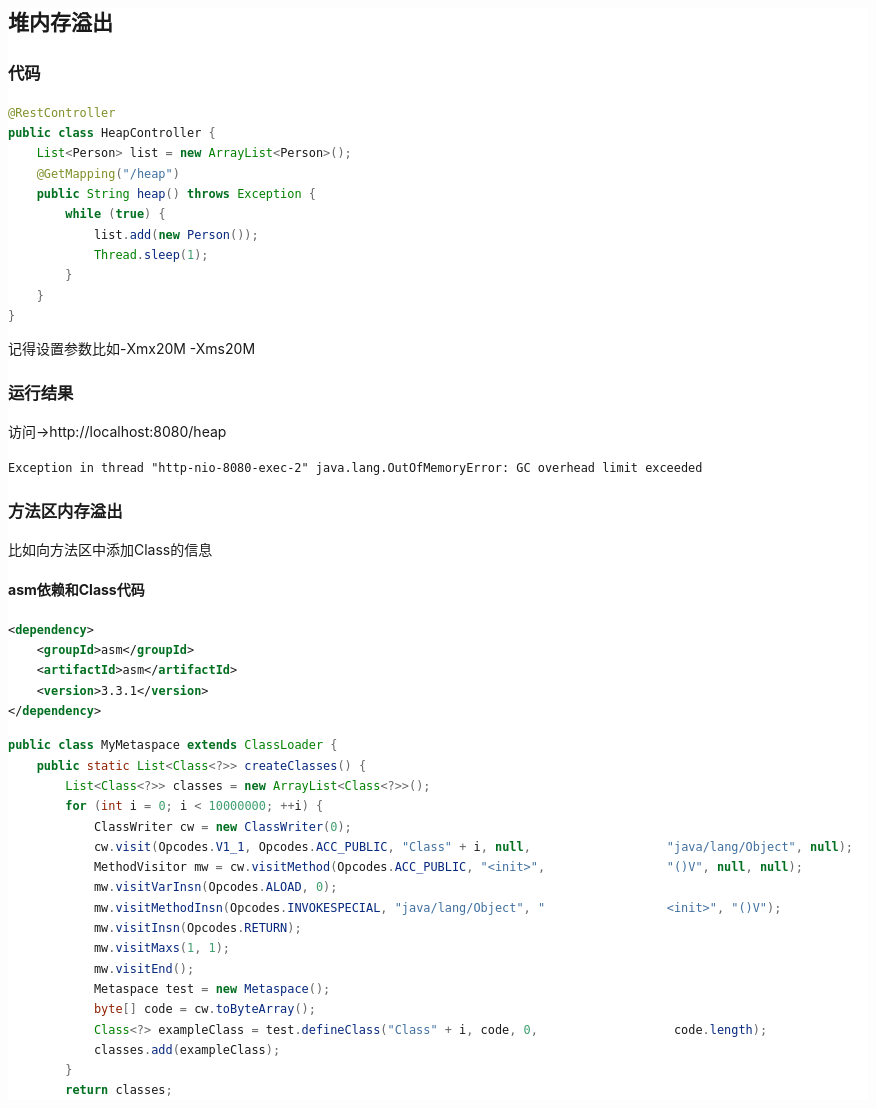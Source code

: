

## 堆内存溢出

### **代码**

```java
@RestController
public class HeapController {
    List<Person> list = new ArrayList<Person>();
    @GetMapping("/heap")
    public String heap() throws Exception {
        while (true) {
            list.add(new Person());
            Thread.sleep(1);
        }
    }
}
```

记得设置参数比如-Xmx20M -Xms20M

### **运行结果**

访问->http://localhost:8080/heap

```
Exception in thread "http-nio-8080-exec-2" java.lang.OutOfMemoryError: GC overhead limit exceeded 
```

### **方法区内存溢出**

比如向方法区中添加Class的信息

#### asm依赖和Class代码

```xml
<dependency>
    <groupId>asm</groupId>
    <artifactId>asm</artifactId>
    <version>3.3.1</version>
</dependency>
```

```java
public class MyMetaspace extends ClassLoader {
    public static List<Class<?>> createClasses() {
        List<Class<?>> classes = new ArrayList<Class<?>>();
        for (int i = 0; i < 10000000; ++i) {
            ClassWriter cw = new ClassWriter(0);
            cw.visit(Opcodes.V1_1, Opcodes.ACC_PUBLIC, "Class" + i, null,                   "java/lang/Object", null);
            MethodVisitor mw = cw.visitMethod(Opcodes.ACC_PUBLIC, "<init>",                 "()V", null, null);
            mw.visitVarInsn(Opcodes.ALOAD, 0);
            mw.visitMethodInsn(Opcodes.INVOKESPECIAL, "java/lang/Object", "                 <init>", "()V");
            mw.visitInsn(Opcodes.RETURN);
            mw.visitMaxs(1, 1);
            mw.visitEnd();
            Metaspace test = new Metaspace();
            byte[] code = cw.toByteArray();
            Class<?> exampleClass = test.defineClass("Class" + i, code, 0,                   code.length);
            classes.add(exampleClass);
        }
        return classes;
```